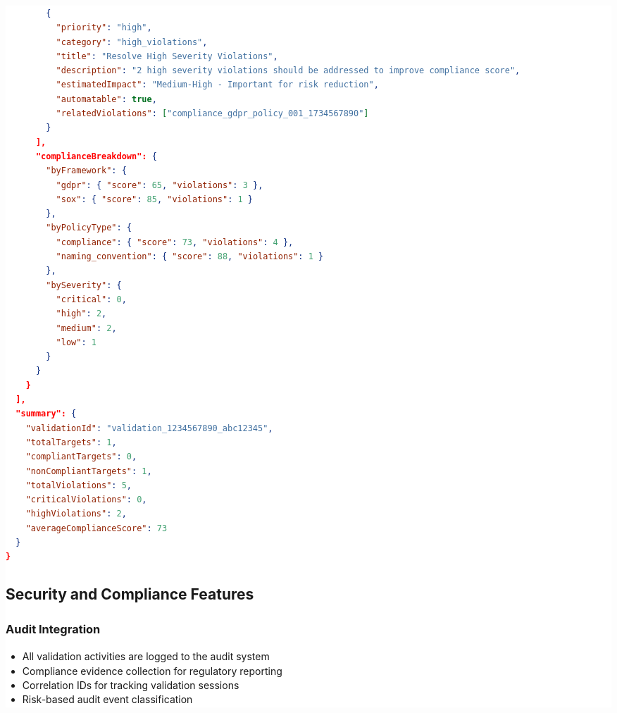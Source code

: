 ```json
        {
          "priority": "high",
          "category": "high_violations",
          "title": "Resolve High Severity Violations",
          "description": "2 high severity violations should be addressed to improve compliance score",
          "estimatedImpact": "Medium-High - Important for risk reduction",
          "automatable": true,
          "relatedViolations": ["compliance_gdpr_policy_001_1734567890"]
        }
      ],
      "complianceBreakdown": {
        "byFramework": {
          "gdpr": { "score": 65, "violations": 3 },
          "sox": { "score": 85, "violations": 1 }
        },
        "byPolicyType": {
          "compliance": { "score": 73, "violations": 4 },
          "naming_convention": { "score": 88, "violations": 1 }
        },
        "bySeverity": {
          "critical": 0,
          "high": 2,
          "medium": 2,
          "low": 1
        }
      }
    }
  ],
  "summary": {
    "validationId": "validation_1234567890_abc12345",
    "totalTargets": 1,
    "compliantTargets": 0,
    "nonCompliantTargets": 1,
    "totalViolations": 5,
    "criticalViolations": 0,
    "highViolations": 2,
    "averageComplianceScore": 73
  }
}
```

## Security and Compliance Features

### Audit Integration

- All validation activities are logged to the audit system
- Compliance evidence collection for regulatory reporting
- Correlation IDs for tracking validation sessions
- Risk-based audit event classification
